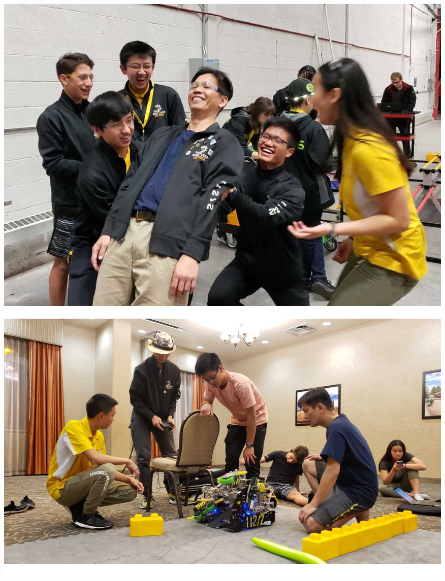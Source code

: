 <img style="width:100%;padding-bottom:20px;" src="/categories/robotics/assets/postImages/skystoneCoach.jpeg">
<img style="width:100%;padding-bottom:20px;" src="/categories/robotics/assets/postImages/skystoneArizona.jpeg">